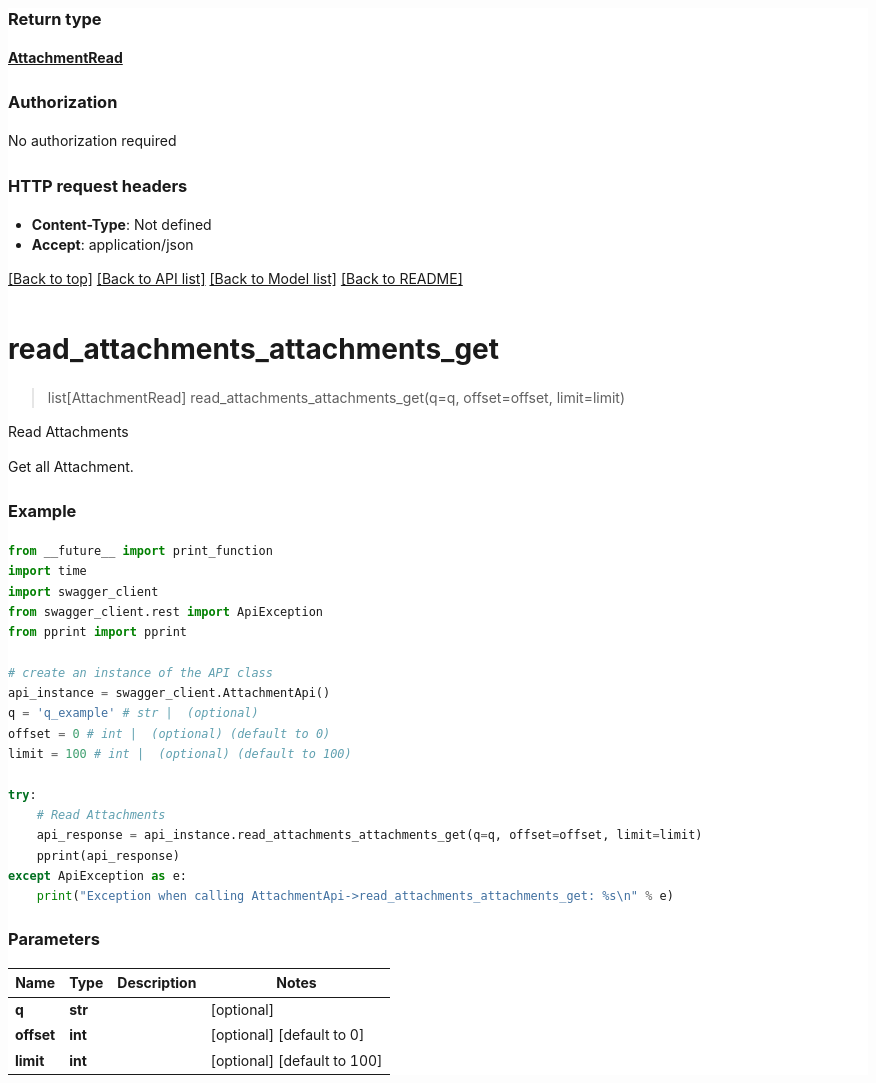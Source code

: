 ### Return type

[**AttachmentRead**](AttachmentRead.md)

### Authorization

No authorization required

### HTTP request headers

 - **Content-Type**: Not defined
 - **Accept**: application/json

[[Back to top]](#) [[Back to API list]](../README.md#documentation-for-api-endpoints) [[Back to Model list]](../README.md#documentation-for-models) [[Back to README]](../README.md)

# **read_attachments_attachments_get**
> list[AttachmentRead] read_attachments_attachments_get(q=q, offset=offset, limit=limit)

Read Attachments

Get all Attachment.

### Example
```python
from __future__ import print_function
import time
import swagger_client
from swagger_client.rest import ApiException
from pprint import pprint

# create an instance of the API class
api_instance = swagger_client.AttachmentApi()
q = 'q_example' # str |  (optional)
offset = 0 # int |  (optional) (default to 0)
limit = 100 # int |  (optional) (default to 100)

try:
    # Read Attachments
    api_response = api_instance.read_attachments_attachments_get(q=q, offset=offset, limit=limit)
    pprint(api_response)
except ApiException as e:
    print("Exception when calling AttachmentApi->read_attachments_attachments_get: %s\n" % e)
```

### Parameters

Name | Type | Description  | Notes
------------- | ------------- | ------------- | -------------
 **q** | **str**|  | [optional] 
 **offset** | **int**|  | [optional] [default to 0]
 **limit** | **int**|  | [optional] [default to 100]
